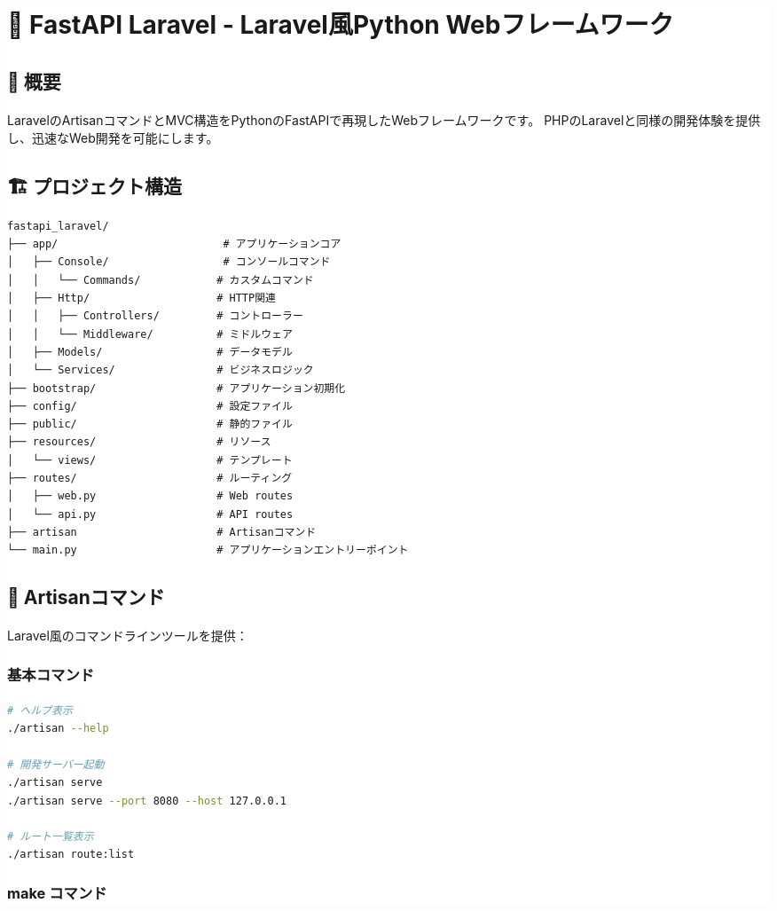 # 🚀 FastAPI Laravel - Laravel風Python Webフレームワーク

## 📖 概要

LaravelのArtisanコマンドとMVC構造をPythonのFastAPIで再現したWebフレームワークです。
PHPのLaravelと同様の開発体験を提供し、迅速なWeb開発を可能にします。

## 🏗️ プロジェクト構造

```
fastapi_laravel/
├── app/                          # アプリケーションコア
│   ├── Console/                  # コンソールコマンド
│   │   └── Commands/            # カスタムコマンド
│   ├── Http/                    # HTTP関連
│   │   ├── Controllers/         # コントローラー
│   │   └── Middleware/          # ミドルウェア
│   ├── Models/                  # データモデル
│   └── Services/                # ビジネスロジック
├── bootstrap/                   # アプリケーション初期化
├── config/                      # 設定ファイル
├── public/                      # 静的ファイル
├── resources/                   # リソース
│   └── views/                   # テンプレート
├── routes/                      # ルーティング
│   ├── web.py                   # Web routes
│   └── api.py                   # API routes
├── artisan                      # Artisanコマンド
└── main.py                      # アプリケーションエントリーポイント
```

## 🎨 Artisanコマンド

Laravel風のコマンドラインツールを提供：

### 基本コマンド

```bash
# ヘルプ表示
./artisan --help

# 開発サーバー起動
./artisan serve
./artisan serve --port 8080 --host 127.0.0.1

# ルート一覧表示
./artisan route:list
```

### make コマンド
